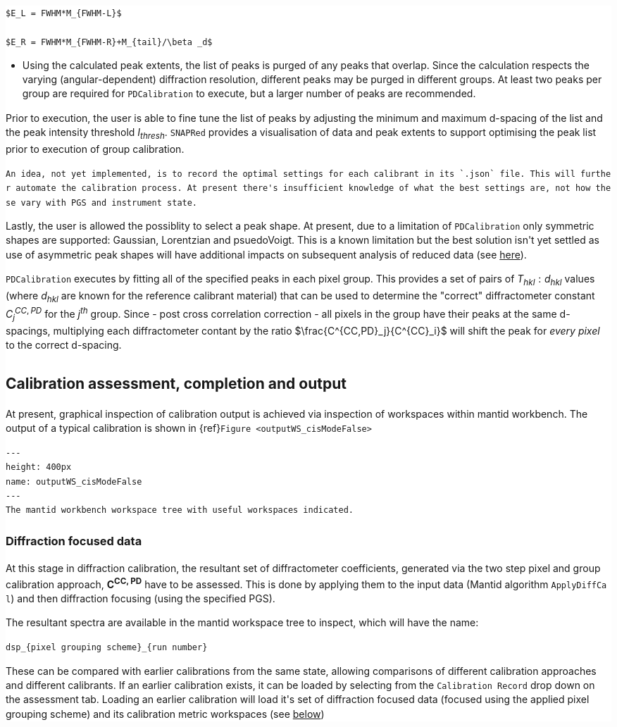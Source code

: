     $E_L = FWHM*M_{FWHM-L}$

    $E_R = FWHM*M_{FWHM-R}+M_{tail}/\beta _d$

* Using the calculated peak extents, the list of peaks is purged of any peaks that overlap. Since the calculation respects the varying (angular-dependent) diffraction resolution, different peaks may be purged in different groups. At least two peaks per group are required for `PDCalibration` to execute, but a larger number of peaks are recommended.

Prior to execution, the user is able to fine tune the list of peaks by adjusting the minimum and maximum d-spacing of the list and the peak intensity threshold $I_{thresh}$. `SNAPRed` provides a visualisation of data and peak extents to support optimising the peak list prior to execution of group calibration.

```{note}
An idea, not yet implemented, is to record the optimal settings for each calibrant in its `.json` file. This will further automate the calibration process. At present there's insufficient knowledge of what the best settings are, not how these vary with PGS and instrument state.
``` 

Lastly, the user is allowed the possiblity to select a peak shape. At present, due to a limitation of `PDCalibration` only symmetric shapes are supported: Gaussian, Lorentzian and psuedoVoigt. This is a known limitation but the best solution isn't yet settled as use of asymmetric peak shapes will have additional impacts on subsequent analysis of reduced data (see [here](todo)). 

`PDCalibration` executes by fitting all of the specified peaks in each pixel group. This provides a set of pairs of $T_{hkl}:d_{hkl}$ values (where $d_{hkl}$ are known for the reference calibrant material) that can be used to determine the "correct" diffractometer constant $C^{CC,PD}_j$ for the $j^{th}$ group. Since - post cross correlation correction - all pixels in the group have their peaks at the same d-spacings, multiplying each diffractometer contant by the ratio $\frac{C^{CC,PD}_j}{C^{CC}_i}$ will shift the peak for _every pixel_ to the correct d-spacing. 

## Calibration assessment, completion and output

At present, graphical inspection of calibration output is achieved via inspection of workspaces within mantid workbench. The output of a typical calibration is shown in {ref}`Figure <outputWS_cisModeFalse>` 

```{figure} static/outputWS_cisModeFalse.png
---
height: 400px
name: outputWS_cisModeFalse
---
The mantid workbench workspace tree with useful workspaces indicated.
```

### Diffraction focused data

At this stage in diffraction calibration, the resultant set of diffractometer coefficients, generated via the two step pixel and group calibration approach, $\mathbf{C^{CC,PD}}$ have to be assessed. This is done by applying them to the input data (Mantid algorithm `ApplyDiffCal`) and then diffraction focusing (using the specified PGS). 

The resultant spectra are available in the mantid workspace tree to inspect, which will have the name:
```
dsp_{pixel grouping scheme}_{run number}
```
These can be compared with earlier calibrations from the same state, allowing comparisons of different calibration approaches and different calibrants. If an earlier calibration exists, it can be loaded by selecting from the `Calibration Record` drop down on the assessment tab. Loading an earlier calibration will load it's set of diffraction focused data (focused using the applied pixel grouping scheme) and its calibration metric workspaces (see [below](metrics)) 
